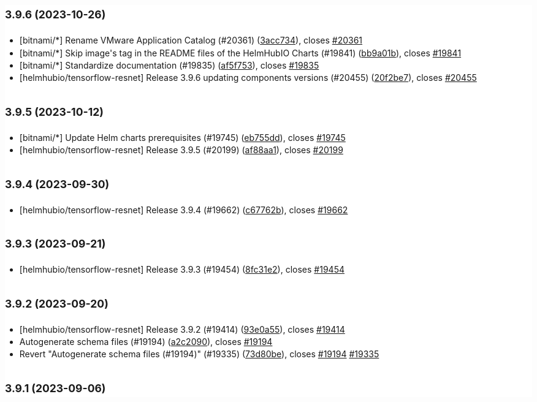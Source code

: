 ## <small>3.9.6 (2023-10-26)</small>

* [bitnami/*] Rename VMware Application Catalog (#20361) ([3acc734](https://github.com/helmhub-io/charts/commit/3acc73472beb6fb56c4d99f929061001205bc57e)), closes [#20361](https://github.com/helmhub-io/charts/issues/20361)
* [bitnami/*] Skip image's tag in the README files of the HelmHubIO Charts (#19841) ([bb9a01b](https://github.com/helmhub-io/charts/commit/bb9a01b65911c87e48318db922cc05eb42785e42)), closes [#19841](https://github.com/helmhub-io/charts/issues/19841)
* [bitnami/*] Standardize documentation (#19835) ([af5f753](https://github.com/helmhub-io/charts/commit/af5f7530c1bc8c5ded53a6c4f7b8f384ac1804f2)), closes [#19835](https://github.com/helmhub-io/charts/issues/19835)
* [helmhubio/tensorflow-resnet] Release 3.9.6 updating components versions (#20455) ([20f2be7](https://github.com/helmhub-io/charts/commit/20f2be7e5cb7df1f0e761d977153eb662970b8e2)), closes [#20455](https://github.com/helmhub-io/charts/issues/20455)

## <small>3.9.5 (2023-10-12)</small>

* [bitnami/*] Update Helm charts prerequisites (#19745) ([eb755dd](https://github.com/helmhub-io/charts/commit/eb755dd36a4dd3cf6635be8e0598f9a7f4c4a554)), closes [#19745](https://github.com/helmhub-io/charts/issues/19745)
* [helmhubio/tensorflow-resnet] Release 3.9.5 (#20199) ([af88aa1](https://github.com/helmhub-io/charts/commit/af88aa16511239d81bfb272ecef87f97d274eb6e)), closes [#20199](https://github.com/helmhub-io/charts/issues/20199)

## <small>3.9.4 (2023-09-30)</small>

* [helmhubio/tensorflow-resnet] Release 3.9.4 (#19662) ([c67762b](https://github.com/helmhub-io/charts/commit/c67762bb6bcc7e95ac209df73abfc624a65ee838)), closes [#19662](https://github.com/helmhub-io/charts/issues/19662)

## <small>3.9.3 (2023-09-21)</small>

* [helmhubio/tensorflow-resnet] Release 3.9.3 (#19454) ([8fc31e2](https://github.com/helmhub-io/charts/commit/8fc31e2d60e13e921e87b529e8a0d69f3fbcc87f)), closes [#19454](https://github.com/helmhub-io/charts/issues/19454)

## <small>3.9.2 (2023-09-20)</small>

* [helmhubio/tensorflow-resnet] Release 3.9.2 (#19414) ([93e0a55](https://github.com/helmhub-io/charts/commit/93e0a5505ad385a8ce4075dcd3305d560b53d1a2)), closes [#19414](https://github.com/helmhub-io/charts/issues/19414)
* Autogenerate schema files (#19194) ([a2c2090](https://github.com/helmhub-io/charts/commit/a2c2090b5ac97f47b745c8028c6452bf99739772)), closes [#19194](https://github.com/helmhub-io/charts/issues/19194)
* Revert "Autogenerate schema files (#19194)" (#19335) ([73d80be](https://github.com/helmhub-io/charts/commit/73d80be525c88fb4b8a54451a55acd506e337062)), closes [#19194](https://github.com/helmhub-io/charts/issues/19194) [#19335](https://github.com/helmhub-io/charts/issues/19335)

## <small>3.9.1 (2023-09-06)</small>
